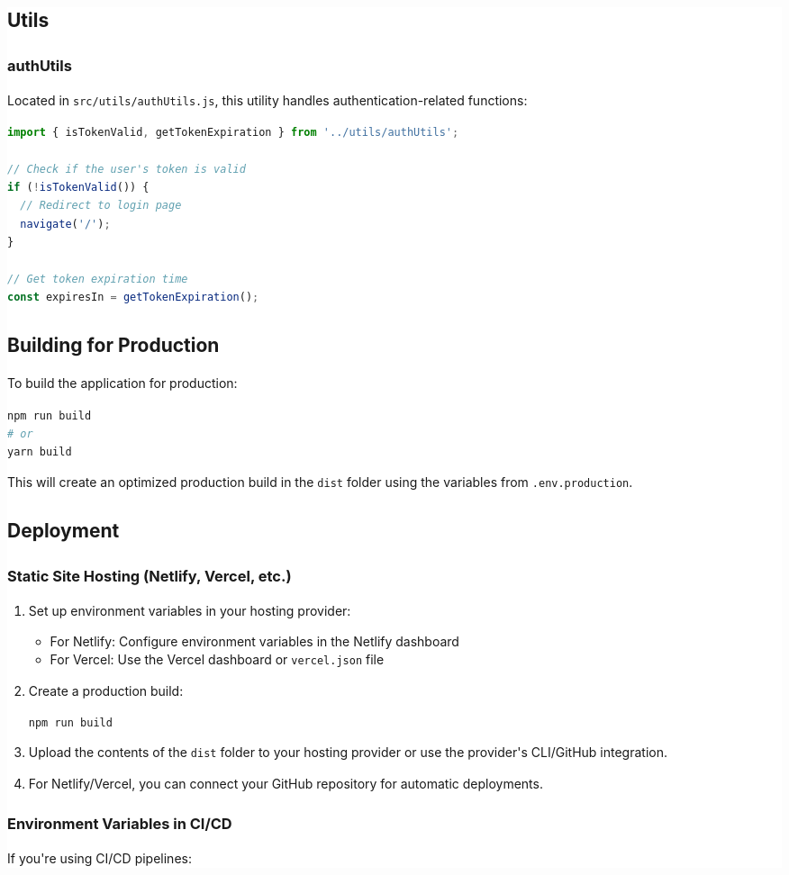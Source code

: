 ## Utils

### authUtils

Located in `src/utils/authUtils.js`, this utility handles authentication-related functions:

```jsx
import { isTokenValid, getTokenExpiration } from '../utils/authUtils';

// Check if the user's token is valid
if (!isTokenValid()) {
  // Redirect to login page
  navigate('/');
}

// Get token expiration time
const expiresIn = getTokenExpiration();
```

## Building for Production

To build the application for production:

```bash
npm run build
# or
yarn build
```

This will create an optimized production build in the `dist` folder using the variables from `.env.production`. 

## Deployment

### Static Site Hosting (Netlify, Vercel, etc.)

1. Set up environment variables in your hosting provider:
   - For Netlify: Configure environment variables in the Netlify dashboard
   - For Vercel: Use the Vercel dashboard or `vercel.json` file

2. Create a production build:
   ```bash
   npm run build
   ```

3. Upload the contents of the `dist` folder to your hosting provider or use the provider's CLI/GitHub integration.

4. For Netlify/Vercel, you can connect your GitHub repository for automatic deployments.

### Environment Variables in CI/CD

If you're using CI/CD pipelines:
